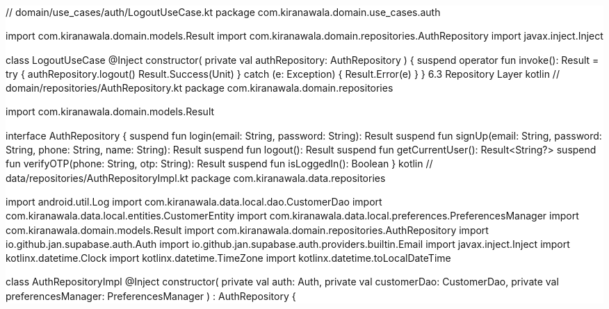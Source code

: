 // domain/use_cases/auth/LogoutUseCase.kt
package com.kiranawala.domain.use_cases.auth

import com.kiranawala.domain.models.Result
import com.kiranawala.domain.repositories.AuthRepository
import javax.inject.Inject

class LogoutUseCase @Inject constructor(
    private val authRepository: AuthRepository
) {
    suspend operator fun invoke(): Result<Unit> = try {
        authRepository.logout()
        Result.Success(Unit)
    } catch (e: Exception) {
        Result.Error(e)
    }
}
6.3 Repository Layer
kotlin
// domain/repositories/AuthRepository.kt
package com.kiranawala.domain.repositories

import com.kiranawala.domain.models.Result

interface AuthRepository {
    suspend fun login(email: String, password: String): Result<String>
    suspend fun signUp(email: String, password: String, phone: String, name: String): Result<String>
    suspend fun logout(): Result<Unit>
    suspend fun getCurrentUser(): Result<String?>
    suspend fun verifyOTP(phone: String, otp: String): Result<String>
    suspend fun isLoggedIn(): Boolean
}
kotlin
// data/repositories/AuthRepositoryImpl.kt
package com.kiranawala.data.repositories

import android.util.Log
import com.kiranawala.data.local.dao.CustomerDao
import com.kiranawala.data.local.entities.CustomerEntity
import com.kiranawala.data.local.preferences.PreferencesManager
import com.kiranawala.domain.models.Result
import com.kiranawala.domain.repositories.AuthRepository
import io.github.jan.supabase.auth.Auth
import io.github.jan.supabase.auth.providers.builtin.Email
import javax.inject.Inject
import kotlinx.datetime.Clock
import kotlinx.datetime.TimeZone
import kotlinx.datetime.toLocalDateTime

class AuthRepositoryImpl @Inject constructor(
    private val auth: Auth,
    private val customerDao: CustomerDao,
    private val preferencesManager: PreferencesManager
) : AuthRepository {
    